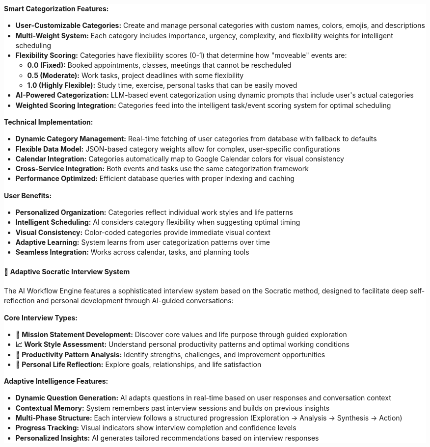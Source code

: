 **Smart Categorization Features:**
- **User-Customizable Categories:** Create and manage personal categories with custom names, colors, emojis, and descriptions
- **Multi-Weight System:** Each category includes importance, urgency, complexity, and flexibility weights for intelligent scheduling
- **Flexibility Scoring:** Categories have flexibility scores (0-1) that determine how "moveable" events are:
  - **0.0 (Fixed):** Booked appointments, classes, meetings that cannot be rescheduled
  - **0.5 (Moderate):** Work tasks, project deadlines with some flexibility
  - **1.0 (Highly Flexible):** Study time, exercise, personal tasks that can be easily moved
- **AI-Powered Categorization:** LLM-based event categorization using dynamic prompts that include user's actual categories
- **Weighted Scoring Integration:** Categories feed into the intelligent task/event scoring system for optimal scheduling

**Technical Implementation:**
- **Dynamic Category Management:** Real-time fetching of user categories from database with fallback to defaults
- **Flexible Data Model:** JSON-based category weights allow for complex, user-specific configurations
- **Calendar Integration:** Categories automatically map to Google Calendar colors for visual consistency
- **Cross-Service Integration:** Both events and tasks use the same categorization framework
- **Performance Optimized:** Efficient database queries with proper indexing and caching

**User Benefits:**
- **Personalized Organization:** Categories reflect individual work styles and life patterns
- **Intelligent Scheduling:** AI considers category flexibility when suggesting optimal timing
- **Visual Consistency:** Color-coded categories provide immediate visual context
- **Adaptive Learning:** System learns from user categorization patterns over time
- **Seamless Integration:** Works across calendar, tasks, and planning tools

#### 🧠 Adaptive Socratic Interview System

The AI Workflow Engine features a sophisticated interview system based on the Socratic method, designed to facilitate deep self-reflection and personal development through AI-guided conversations:

**Core Interview Types:**
- **🎯 Mission Statement Development:** Discover core values and life purpose through guided exploration
- **📈 Work Style Assessment:** Understand personal productivity patterns and optimal working conditions  
- **🔄 Productivity Pattern Analysis:** Identify strengths, challenges, and improvement opportunities
- **🌟 Personal Life Reflection:** Explore goals, relationships, and life satisfaction

**Adaptive Intelligence Features:**
- **Dynamic Question Generation:** AI adapts questions in real-time based on user responses and conversation context
- **Contextual Memory:** System remembers past interview sessions and builds on previous insights
- **Multi-Phase Structure:** Each interview follows a structured progression (Exploration → Analysis → Synthesis → Action)
- **Progress Tracking:** Visual indicators show interview completion and confidence levels
- **Personalized Insights:** AI generates tailored recommendations based on interview responses
